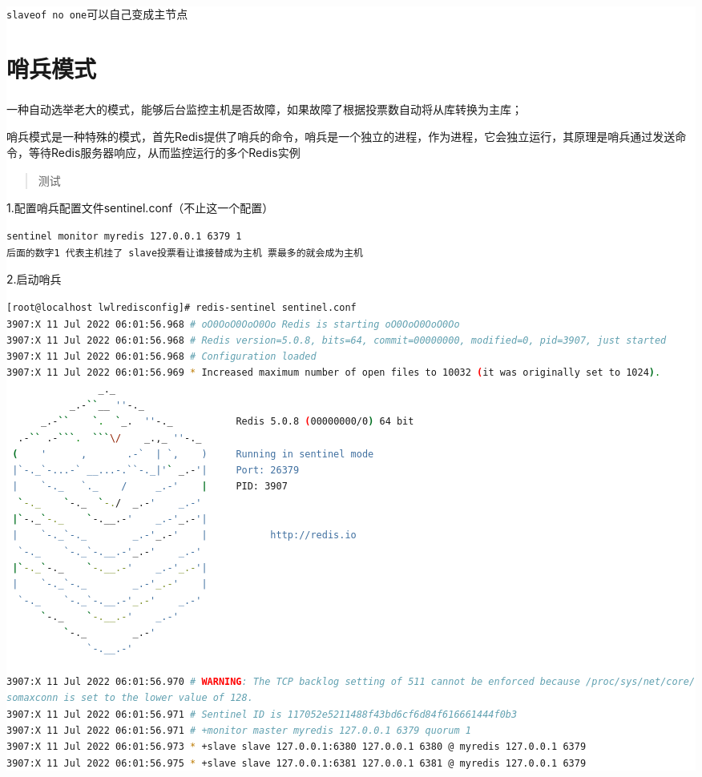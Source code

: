 `slaveof no one`可以自己变成主节点

# 哨兵模式

一种自动选举老大的模式，能够后台监控主机是否故障，如果故障了根据投票数自动将从库转换为主库；

哨兵模式是一种特殊的模式，首先Redis提供了哨兵的命令，哨兵是一个独立的进程，作为进程，它会独立运行，其原理是哨兵通过发送命令，等待Redis服务器响应，从而监控运行的多个Redis实例

> 测试

1.配置哨兵配置文件sentinel.conf（不止这一个配置）

```bash
sentinel monitor myredis 127.0.0.1 6379 1
后面的数字1 代表主机挂了 slave投票看让谁接替成为主机 票最多的就会成为主机
```

2.启动哨兵

```bash
[root@localhost lwlredisconfig]# redis-sentinel sentinel.conf
3907:X 11 Jul 2022 06:01:56.968 # oO0OoO0OoO0Oo Redis is starting oO0OoO0OoO0Oo
3907:X 11 Jul 2022 06:01:56.968 # Redis version=5.0.8, bits=64, commit=00000000, modified=0, pid=3907, just started
3907:X 11 Jul 2022 06:01:56.968 # Configuration loaded
3907:X 11 Jul 2022 06:01:56.969 * Increased maximum number of open files to 10032 (it was originally set to 1024).
                _._                                                  
           _.-``__ ''-._                                             
      _.-``    `.  `_.  ''-._           Redis 5.0.8 (00000000/0) 64 bit
  .-`` .-```.  ```\/    _.,_ ''-._                                   
 (    '      ,       .-`  | `,    )     Running in sentinel mode
 |`-._`-...-` __...-.``-._|'` _.-'|     Port: 26379
 |    `-._   `._    /     _.-'    |     PID: 3907
  `-._    `-._  `-./  _.-'    _.-'                                   
 |`-._`-._    `-.__.-'    _.-'_.-'|                                  
 |    `-._`-._        _.-'_.-'    |           http://redis.io        
  `-._    `-._`-.__.-'_.-'    _.-'                                   
 |`-._`-._    `-.__.-'    _.-'_.-'|                                  
 |    `-._`-._        _.-'_.-'    |                                  
  `-._    `-._`-.__.-'_.-'    _.-'                                   
      `-._    `-.__.-'    _.-'                                       
          `-._        _.-'                                           
              `-.__.-'                                               

3907:X 11 Jul 2022 06:01:56.970 # WARNING: The TCP backlog setting of 511 cannot be enforced because /proc/sys/net/core/somaxconn is set to the lower value of 128.
3907:X 11 Jul 2022 06:01:56.971 # Sentinel ID is 117052e5211488f43bd6cf6d84f616661444f0b3
3907:X 11 Jul 2022 06:01:56.971 # +monitor master myredis 127.0.0.1 6379 quorum 1
3907:X 11 Jul 2022 06:01:56.973 * +slave slave 127.0.0.1:6380 127.0.0.1 6380 @ myredis 127.0.0.1 6379
3907:X 11 Jul 2022 06:01:56.975 * +slave slave 127.0.0.1:6381 127.0.0.1 6381 @ myredis 127.0.0.1 6379
```
